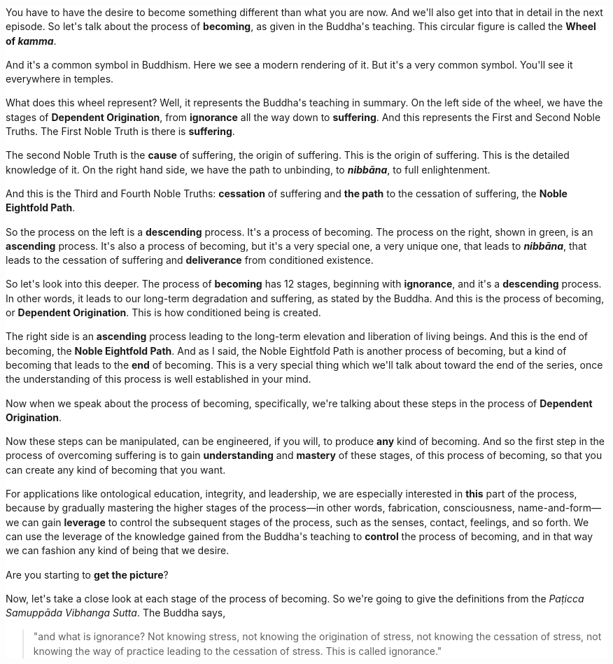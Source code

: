 You have to have the desire to become something different than what you are now. And we'll also get into that in detail in the next episode. So let's talk about the process of **becoming**, as given in the Buddha's teaching. This circular figure is called the **Wheel of *kamma***.

And it's a common symbol in Buddhism. Here we see a modern rendering of it. But it's a very common symbol. You'll see it everywhere in temples.

What does this wheel represent? Well, it represents the Buddha's teaching in summary. On the left side of the wheel, we have the stages of **Dependent Origination**, from **ignorance** all the way down to **suffering**. And this represents the First and Second Noble Truths. The First Noble Truth is there is **suffering**.

The second Noble Truth is the **cause** of suffering, the origin of suffering. This is the origin of suffering. This is the detailed knowledge of it. On the right hand side, we have the path to unbinding, to ***nibbāna***, to full enlightenment.

And this is the Third and Fourth Noble Truths: **cessation** of suffering and **the path** to the cessation of suffering, the **Noble** **Eightfold Path**. 

So the process on the left is a **descending** process. It's a process of becoming. The process on the right, shown in green, is an **ascending** process. It's also a process of becoming, but it's a very special one, a very unique one, that leads to ***nibbāna***, that leads to the cessation of suffering and **deliverance** from conditioned existence. 

So let's look into this deeper. The process of **becoming** has 12 stages, beginning with **ignorance**, and it's a **descending** process. In other words, it leads to our long-term degradation and suffering, as stated by the Buddha. And this is the process of becoming, or **Dependent Origination**. This is how conditioned being is created. 

The right side is an **ascending** process leading to the long-term elevation and liberation of living beings. And this is the end of becoming, the **Noble Eightfold Path**. And as I said, the Noble Eightfold Path is another process of becoming, but a kind of becoming that leads to the **end** of becoming. This is a very special thing which we'll talk about toward the end of the series, once the understanding of this process is well established in your mind. 

Now when we speak about the process of becoming, specifically, we're talking about these steps in the process of **Dependent Origination**.

Now these steps can be manipulated, can be engineered, if you will, to produce **any** kind of becoming. And so the first step in the process of overcoming suffering is to gain **understanding** and **mastery** of these stages, of this process of becoming, so that you can create any kind of becoming that you want. 

For applications like ontological education, integrity, and leadership, we are especially interested in **this** part of the process, because by gradually mastering the higher stages of the process—in other words, fabrication, consciousness, name-and-form—we can gain **leverage** to control the subsequent stages of the process, such as the senses, contact, feelings, and so forth. We can use the leverage of the knowledge gained from the Buddha's teaching to **control** the process of becoming, and in that way we can fashion any kind of being that we desire.

Are you starting to **get the picture**?

Now, let's take a close look at each stage of the process of becoming. So we're going to give the definitions from the *Paṭicca Samuppāda Vibhanga Sutta*. The Buddha says, 

> "and what is ignorance? Not knowing stress, not knowing the origination of stress, not knowing the cessation of stress, not knowing the way of practice leading to the cessation of stress. This is called ignorance."
